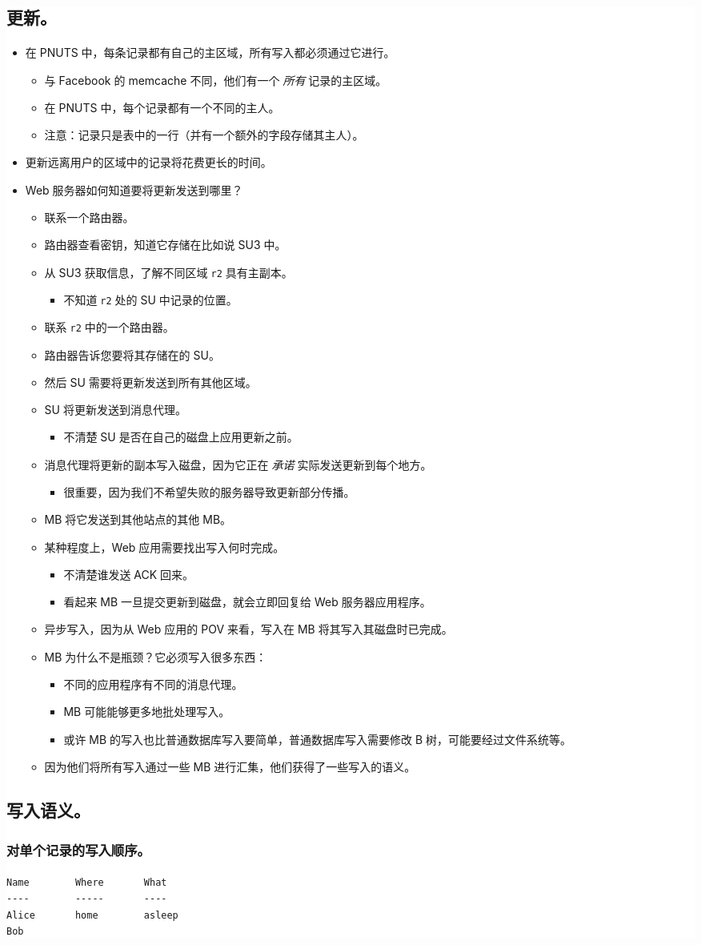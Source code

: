 ## 更新。

+   在 PNUTS 中，每条记录都有自己的主区域，所有写入都必须通过它进行。

    +   与 Facebook 的 memcache 不同，他们有一个 *所有* 记录的主区域。

    +   在 PNUTS 中，每个记录都有一个不同的主人。

    +   注意：记录只是表中的一行（并有一个额外的字段存储其主人）。

+   更新远离用户的区域中的记录将花费更长的时间。

+   Web 服务器如何知道要将更新发送到哪里？

    +   联系一个路由器。

    +   路由器查看密钥，知道它存储在比如说 SU3 中。

    +   从 SU3 获取信息，了解不同区域 `r2` 具有主副本。

        +   不知道 `r2` 处的 SU 中记录的位置。

    +   联系 `r2` 中的一个路由器。

    +   路由器告诉您要将其存储在的 SU。

    +   然后 SU 需要将更新发送到所有其他区域。

    +   SU 将更新发送到消息代理。

        +   不清楚 SU 是否在自己的磁盘上应用更新之前。

    +   消息代理将更新的副本写入磁盘，因为它正在 *承诺* 实际发送更新到每个地方。

        +   很重要，因为我们不希望失败的服务器导致更新部分传播。

    +   MB 将它发送到其他站点的其他 MB。

    +   某种程度上，Web 应用需要找出写入何时完成。

        +   不清楚谁发送 ACK 回来。

        +   看起来 MB 一旦提交更新到磁盘，就会立即回复给 Web 服务器应用程序。

    +   异步写入，因为从 Web 应用的 POV 来看，写入在 MB 将其写入其磁盘时已完成。

    +   MB 为什么不是瓶颈？它必须写入很多东西：

        +   不同的应用程序有不同的消息代理。

        +   MB 可能能够更多地批处理写入。

        +   或许 MB 的写入也比普通数据库写入要简单，普通数据库写入需要修改 B 树，可能要经过文件系统等。

    +   因为他们将所有写入通过一些 MB 进行汇集，他们获得了一些写入的语义。

## 写入语义。

### 对单个记录的写入顺序。

```
Name        Where       What
----        -----       ----
Alice       home        asleep
Bob 
```
